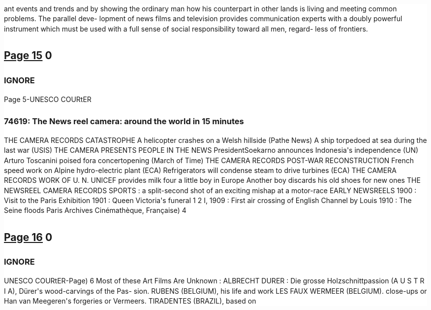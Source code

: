 ant events and trends and by showing
the ordinary man how his counterpart
in other lands is living and meeting
common problems. The parallel deve-
lopment of news films and television
provides communication experts with a
doubly powerful instrument which must
be used with a full sense of social
responsibility toward all men, regard-
less of frontiers.

## [Page 15](https://demo.humlab.umu.se/courier/074696engo.pdf#page=15) 0

### IGNORE

Page 5-UNESCO COURtER

### 74619: The News reel camera: around the world in 15 minutes

THE CAMERA RECORDS CATASTROPHE
A helicopter crashes on a Welsh hillside (Pathe News) A ship torpedoed at sea during the last war (USIS)
THE CAMERA PRESENTS PEOPLE IN THE NEWS
PresidentSoekarno announces Indonesia's independence (UN) Arturo Toscanini poised fora concertopening (March of Time)
THE CAMERA RECORDS POST-WAR RECONSTRUCTION
French speed work on Alpine hydro-electric plant (ECA) Refrigerators will condense steam to drive turbines (ECA)
THE CAMERA RECORDS WORK OF U. N.
UNICEF provides milk four a little boy in Europe Another boy discards his old shoes for new ones
THE NEWSREEL CAMERA RECORDS SPORTS : a split-second shot of an exciting mishap at a motor-race
EARLY NEWSREELS
1900 : Visit to the Paris Exhibition
1901 : Queen Victoria's funeral
1
2
I,
1909 : First air crossing of English Channel by Louis
1910 : The Seine floods Paris
Archives Cinémathèque, Française)
4

## [Page 16](https://demo.humlab.umu.se/courier/074696engo.pdf#page=16) 0
### IGNORE

UNESCO COURtER-Page) 6
Most of these
Art Films
Are Unknown
: ALBRECHT DURER : Die grosse
Holzschnittpassion (A U S T R I A),
Dürer's wood-carvings of the Pas-
sion.
RUBENS (BELGIUM), his life and
work
LES FAUX WERMEER (BELGIUM).
close-ups or Han van Meegeren's
forgeries or Vermeers.
TIRADENTES (BRAZIL), based on